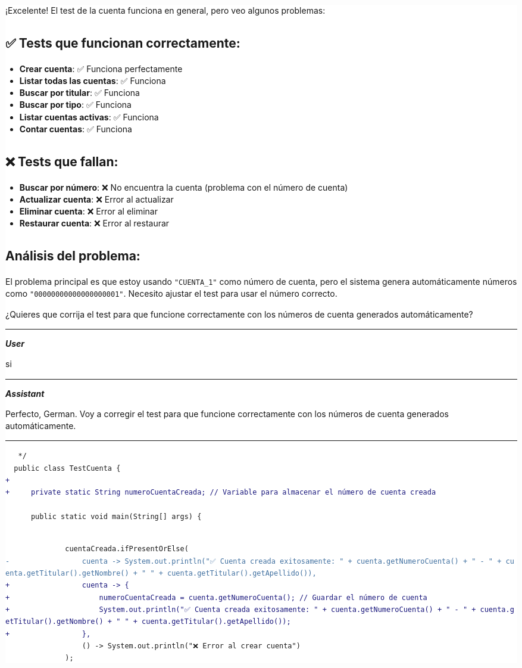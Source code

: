 
¡Excelente! El test de la cuenta funciona en general, pero veo algunos problemas:

## ✅ **Tests que funcionan correctamente:**
- **Crear cuenta**: ✅ Funciona perfectamente
- **Listar todas las cuentas**: ✅ Funciona
- **Buscar por titular**: ✅ Funciona
- **Buscar por tipo**: ✅ Funciona
- **Listar cuentas activas**: ✅ Funciona
- **Contar cuentas**: ✅ Funciona

## ❌ **Tests que fallan:**
- **Buscar por número**: ❌ No encuentra la cuenta (problema con el número de cuenta)
- **Actualizar cuenta**: ❌ Error al actualizar
- **Eliminar cuenta**: ❌ Error al eliminar
- **Restaurar cuenta**: ❌ Error al restaurar

## **Análisis del problema:**

El problema principal es que estoy usando `"CUENTA_1"` como número de cuenta, pero el sistema genera automáticamente números como `"00000000000000000001"`. Necesito ajustar el test para usar el número correcto.

¿Quieres que corrija el test para que funcione correctamente con los números de cuenta generados automáticamente?

---

_**User**_

si

---

_**Assistant**_

Perfecto, German. Voy a corregir el test para que funcione correctamente con los números de cuenta generados automáticamente.


---

```diff
   */
  public class TestCuenta {
+ 
+     private static String numeroCuentaCreada; // Variable para almacenar el número de cuenta creada
  
      public static void main(String[] args) {
```

```diff
              
              cuentaCreada.ifPresentOrElse(
-                 cuenta -> System.out.println("✅ Cuenta creada exitosamente: " + cuenta.getNumeroCuenta() + " - " + cuenta.getTitular().getNombre() + " " + cuenta.getTitular().getApellido()),
+                 cuenta -> {
+                     numeroCuentaCreada = cuenta.getNumeroCuenta(); // Guardar el número de cuenta
+                     System.out.println("✅ Cuenta creada exitosamente: " + cuenta.getNumeroCuenta() + " - " + cuenta.getTitular().getNombre() + " " + cuenta.getTitular().getApellido());
+                 },
                  () -> System.out.println("❌ Error al crear cuenta")
              );
```
